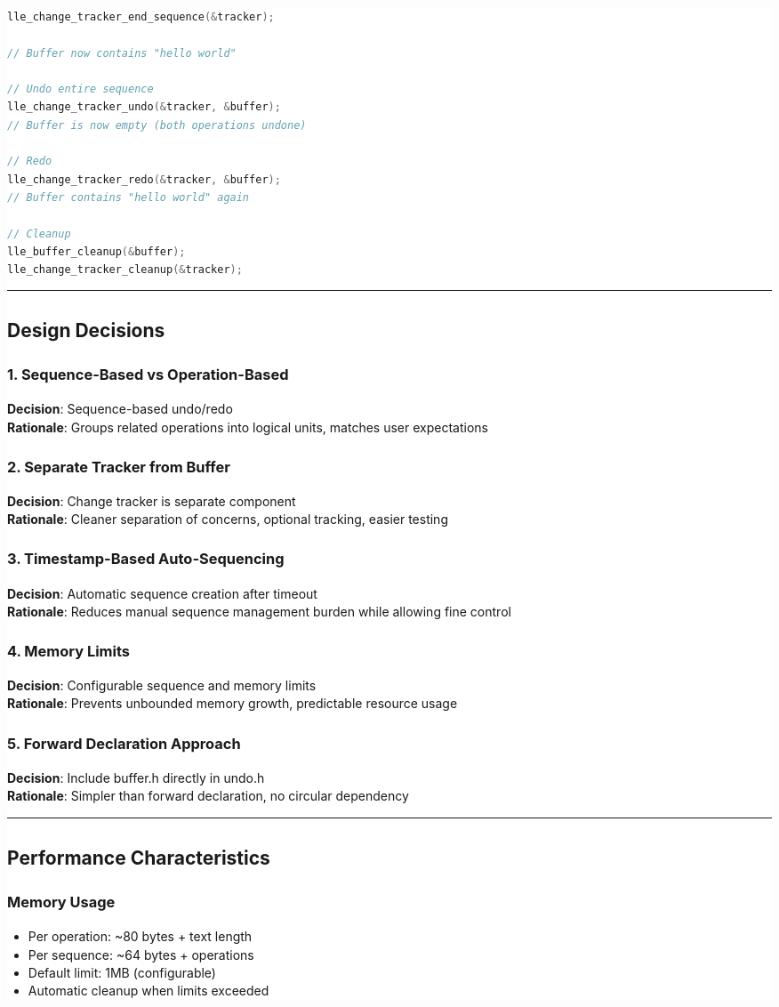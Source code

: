 ```c
lle_change_tracker_end_sequence(&tracker);

// Buffer now contains "hello world"

// Undo entire sequence
lle_change_tracker_undo(&tracker, &buffer);
// Buffer is now empty (both operations undone)

// Redo
lle_change_tracker_redo(&tracker, &buffer);
// Buffer contains "hello world" again

// Cleanup
lle_buffer_cleanup(&buffer);
lle_change_tracker_cleanup(&tracker);
```

---

## Design Decisions

### 1. Sequence-Based vs Operation-Based
**Decision**: Sequence-based undo/redo  
**Rationale**: Groups related operations into logical units, matches user expectations

### 2. Separate Tracker from Buffer
**Decision**: Change tracker is separate component  
**Rationale**: Cleaner separation of concerns, optional tracking, easier testing

### 3. Timestamp-Based Auto-Sequencing
**Decision**: Automatic sequence creation after timeout  
**Rationale**: Reduces manual sequence management burden while allowing fine control

### 4. Memory Limits
**Decision**: Configurable sequence and memory limits  
**Rationale**: Prevents unbounded memory growth, predictable resource usage

### 5. Forward Declaration Approach
**Decision**: Include buffer.h directly in undo.h  
**Rationale**: Simpler than forward declaration, no circular dependency

---

## Performance Characteristics

### Memory Usage
- Per operation: ~80 bytes + text length
- Per sequence: ~64 bytes + operations
- Default limit: 1MB (configurable)
- Automatic cleanup when limits exceeded
